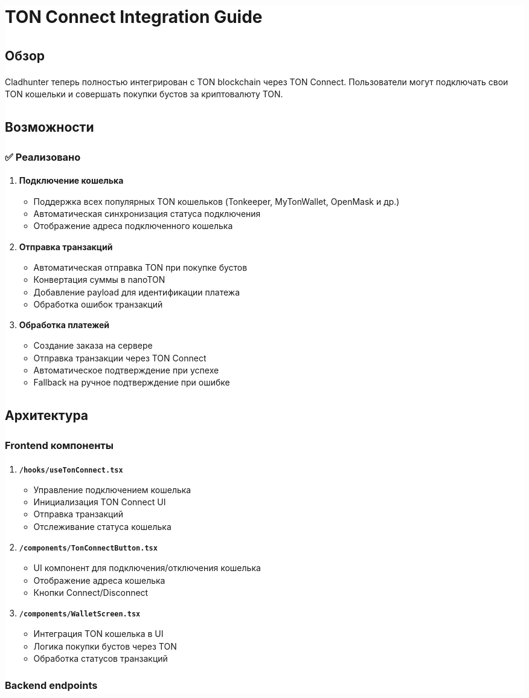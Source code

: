 # TON Connect Integration Guide

## Обзор

Cladhunter теперь полностью интегрирован с TON blockchain через TON Connect. Пользователи могут подключать свои TON кошельки и совершать покупки бустов за криптовалюту TON.

## Возможности

### ✅ Реализовано

1. **Подключение кошелька**
   - Поддержка всех популярных TON кошельков (Tonkeeper, MyTonWallet, OpenMask и др.)
   - Автоматическая синхронизация статуса подключения
   - Отображение адреса подключенного кошелька

2. **Отправка транзакций**
   - Автоматическая отправка TON при покупке бустов
   - Конвертация суммы в nanoTON
   - Добавление payload для идентификации платежа
   - Обработка ошибок транзакций

3. **Обработка платежей**
   - Создание заказа на сервере
   - Отправка транзакции через TON Connect
   - Автоматическое подтверждение при успехе
   - Fallback на ручное подтверждение при ошибке

## Архитектура

### Frontend компоненты

1. **`/hooks/useTonConnect.tsx`**
   - Управление подключением кошелька
   - Инициализация TON Connect UI
   - Отправка транзакций
   - Отслеживание статуса кошелька

2. **`/components/TonConnectButton.tsx`**
   - UI компонент для подключения/отключения кошелька
   - Отображение адреса кошелька
   - Кнопки Connect/Disconnect

3. **`/components/WalletScreen.tsx`**
   - Интеграция TON кошелька в UI
   - Логика покупки бустов через TON
   - Обработка статусов транзакций

### Backend endpoints
